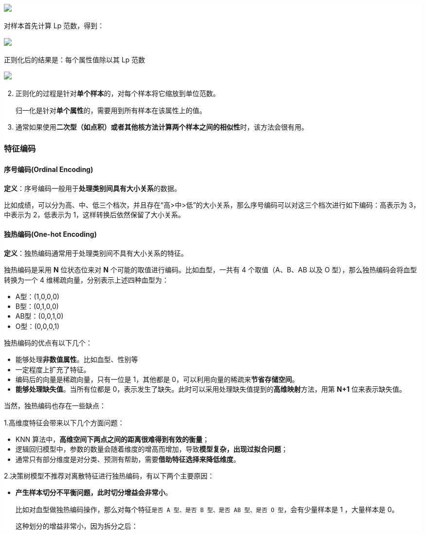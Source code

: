 ![](https://cai-images-1257823952.cos.ap-beijing.myqcloud.com/20170417171702256.png)

对样本首先计算 Lp 范数，得到：

![](https://cai-images-1257823952.cos.ap-beijing.myqcloud.com/20170417171715565.png)

正则化后的结果是：每个属性值除以其 Lp 范数

![](https://cai-images-1257823952.cos.ap-beijing.myqcloud.com/20170417171731785.png)

2. 正则化的过程是针对**单个样本**的，对每个样本将它缩放到单位范数。

   归一化是针对**单个属性**的，需要用到所有样本在该属性上的值。

3. 通常如果使用**二次型（如点积）或者其他核方法计算两个样本之间的相似性**时，该方法会很有用。

### 特征编码

#### 序号编码(Ordinal Encoding)

**定义**：序号编码一般用于**处理类别间具有大小关系**的数据。

比如成绩，可以分为高、中、低三个档次，并且存在“高>中>低”的大小关系，那么序号编码可以对这三个档次进行如下编码：高表示为 3，中表示为 2，低表示为 1，这样转换后依然保留了大小关系。

#### 独热编码(One-hot Encoding)

**定义**：独热编码通常用于处理类别间不具有大小关系的特征。

独热编码是采用 **N** 位状态位来对 **N** 个可能的取值进行编码。比如血型，一共有 4 个取值（A、B、AB 以及 O 型），那么独热编码会将血型转换为一个 4 维稀疏向量，分别表示上述四种血型为：

- A型：(1,0,0,0)
- B型：(0,1,0,0)
- AB型：(0,0,1,0)
- O型：(0,0,0,1)

独热编码的优点有以下几个：

- 能够处理**非数值属性**。比如血型、性别等
- 一定程度上扩充了特征。
- 编码后的向量是稀疏向量，只有一位是 1，其他都是 0，可以利用向量的稀疏来**节省存储空间**。
- **能够处理缺失值**。当所有位都是 0，表示发生了缺失。此时可以采用处理缺失值提到的**高维映射**方法，用第 **N+1** 位来表示缺失值。

当然，独热编码也存在一些缺点：

1.高维度特征会带来以下几个方面问题：

- KNN 算法中，**高维空间下两点之间的距离很难得到有效的衡量**；
- 逻辑回归模型中，参数的数量会随着维度的增高而增加，导致**模型复杂，出现过拟合问题**；
- 通常只有部分维度是对分类、预测有帮助，需要**借助特征选择来降低维度**。

2.决策树模型不推荐对离散特征进行独热编码，有以下两个主要原因：

- **产生样本切分不平衡问题，此时切分增益会非常小**。

  比如对血型做独热编码操作，那么对每个特征`是否 A 型、是否 B 型、是否 AB 型、是否 O 型`，会有少量样本是 1 ，大量样本是 0。

  这种划分的增益非常小，因为拆分之后：
